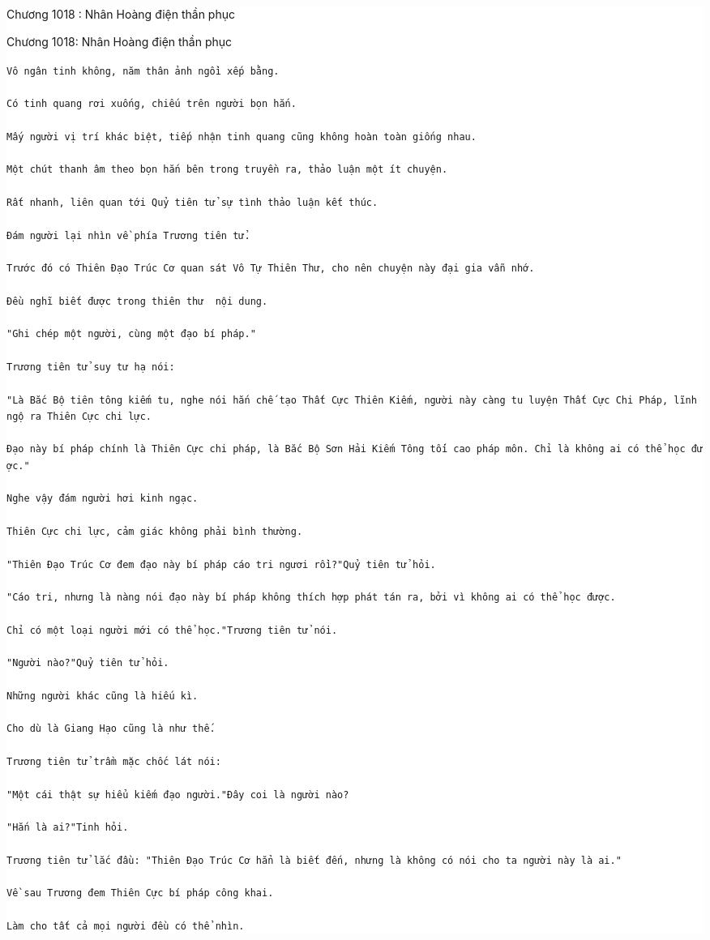 




Chương 1018 : Nhân Hoàng điện thần phục


Chương 1018: Nhân Hoàng điện thần phục

	Vô ngân tinh không, năm thân ảnh ngồi xếp bằng.

	Có tinh quang rơi xuống, chiếu trên người bọn hắn.

	Mấy người vị trí khác biệt, tiếp nhận tinh quang cũng không hoàn toàn giống nhau.

	Một chút thanh âm theo bọn hắn bên trong truyền ra, thảo luận một ít chuyện.

	Rất nhanh, liên quan tới Quỷ tiên tử sự tình thảo luận kết thúc.

	Đám người lại nhìn về phía Trương tiên tử.

	Trước đó có Thiên Đạo Trúc Cơ quan sát Vô Tự Thiên Thư, cho nên chuyện này đại gia vẫn nhớ.

	Đều nghĩ biết được trong thiên thư  nội dung.

	"Ghi chép một người, cùng một đạo bí pháp."

	Trương tiên tử suy tư hạ nói:

	"Là Bắc Bộ tiên tông kiếm tu, nghe nói hắn chế tạo Thất Cực Thiên Kiếm, người này càng tu luyện Thất Cực Chi Pháp, lĩnh ngộ ra Thiên Cực chi lực.

	Đạo này bí pháp chính là Thiên Cực chi pháp, là Bắc Bộ Sơn Hải Kiếm Tông tối cao pháp môn. Chỉ là không ai có thể học được."

	Nghe vậy đám người hơi kinh ngạc.

	Thiên Cực chi lực, cảm giác không phải bình thường.

	"Thiên Đạo Trúc Cơ đem đạo này bí pháp cáo tri ngươi rồi?"Quỷ tiên tử hỏi.

	"Cáo tri, nhưng là nàng nói đạo này bí pháp không thích hợp phát tán ra, bởi vì không ai có thể học được.

	Chỉ có một loại người mới có thể học."Trương tiên tử nói.

	"Người nào?"Quỷ tiên tử hỏi.

	Những người khác cũng là hiếu kì.

	Cho dù là Giang Hạo cũng là như thế.

	Trương tiên tử trầm mặc chốc lát nói:

	"Một cái thật sự hiểu kiếm đạo người."Đây coi là người nào?

	"Hắn là ai?"Tinh hỏi.

	Trương tiên tử lắc đầu: "Thiên Đạo Trúc Cơ hẳn là biết đến, nhưng là không có nói cho ta người này là ai."

	Về sau Trương đem Thiên Cực bí pháp công khai.

	Làm cho tất cả mọi người đều có thể nhìn.
